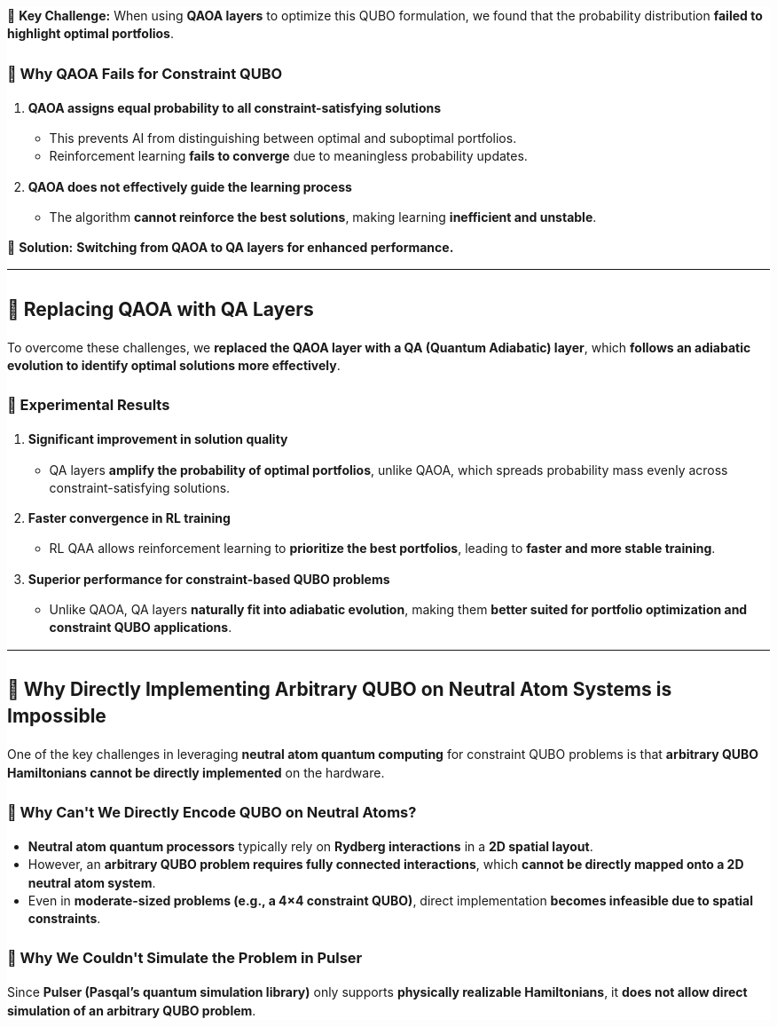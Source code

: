 📌 **Key Challenge:**
When using **QAOA layers** to optimize this QUBO formulation, we found that the probability distribution **failed to highlight optimal portfolios**.

### **🔹 Why QAOA Fails for Constraint QUBO**
1. **QAOA assigns equal probability to all constraint-satisfying solutions**
   - This prevents AI from distinguishing between optimal and suboptimal portfolios.
   - Reinforcement learning **fails to converge** due to meaningless probability updates.

2. **QAOA does not effectively guide the learning process**
   - The algorithm **cannot reinforce the best solutions**, making learning **inefficient and unstable**.

🚨 **Solution:** **Switching from QAOA to QA layers for enhanced performance.**

---

## **🔹 Replacing QAOA with QA Layers**
To overcome these challenges, we **replaced the QAOA layer with a QA (Quantum Adiabatic) layer**,
which **follows an adiabatic evolution to identify optimal solutions more effectively**.

### **🔬 Experimental Results**
1. **Significant improvement in solution quality**
   - QA layers **amplify the probability of optimal portfolios**,
     unlike QAOA, which spreads probability mass evenly across constraint-satisfying solutions.

2. **Faster convergence in RL training**
   - RL QAA allows reinforcement learning to **prioritize the best portfolios**, leading to **faster and more stable training**.

3. **Superior performance for constraint-based QUBO problems**
   - Unlike QAOA, QA layers **naturally fit into adiabatic evolution**,
     making them **better suited for portfolio optimization and constraint QUBO applications**.

---

## **🔹 Why Directly Implementing Arbitrary QUBO on Neutral Atom Systems is Impossible**
One of the key challenges in leveraging **neutral atom quantum computing** for constraint QUBO problems
is that **arbitrary QUBO Hamiltonians cannot be directly implemented** on the hardware.

### **🚫 Why Can't We Directly Encode QUBO on Neutral Atoms?**
- **Neutral atom quantum processors** typically rely on **Rydberg interactions** in a **2D spatial layout**.
- However, an **arbitrary QUBO problem requires fully connected interactions**, which **cannot be directly mapped onto a 2D neutral atom system**.
- Even in **moderate-sized problems (e.g., a 4×4 constraint QUBO)**, direct implementation **becomes infeasible due to spatial constraints**.

### **🔹 Why We Couldn't Simulate the Problem in Pulser**
Since **Pulser (Pasqal’s quantum simulation library)** only supports **physically realizable Hamiltonians**,
it **does not allow direct simulation of an arbitrary QUBO problem**.
